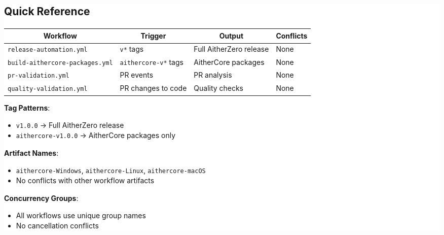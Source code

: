 ## Quick Reference

| Workflow | Trigger | Output | Conflicts |
|----------|---------|--------|-----------|
| `release-automation.yml` | `v*` tags | Full AitherZero release | None |
| `build-aithercore-packages.yml` | `aithercore-v*` tags | AitherCore packages | None |
| `pr-validation.yml` | PR events | PR analysis | None |
| `quality-validation.yml` | PR changes to code | Quality checks | None |

**Tag Patterns**:
- `v1.0.0` → Full AitherZero release
- `aithercore-v1.0.0` → AitherCore packages only

**Artifact Names**:
- `aithercore-Windows`, `aithercore-Linux`, `aithercore-macOS`
- No conflicts with other workflow artifacts

**Concurrency Groups**:
- All workflows use unique group names
- No cancellation conflicts
